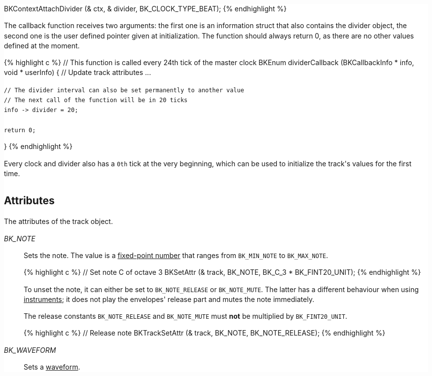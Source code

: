 BKContextAttachDivider (& ctx, & divider, BK_CLOCK_TYPE_BEAT);
{% endhighlight %}

The callback function receives two arguments: the first one is an information struct that also contains the divider object, the second one is the user defined pointer given at initialization. The function should always return 0, as there are no other values defined at the moment.

{% highlight c %}
// This function is called every 24th tick of the master clock
BKEnum dividerCallback (BKCallbackInfo * info, void * userInfo)
{
	// Update track attributes ...

	// The divider interval can also be set permanently to another value
	// The next call of the function will be in 20 ticks
	info -> divider = 20;

	return 0;
}
{% endhighlight %}

Every clock and divider also has a `0th` tick at the very beginning, which can be used to initialize the track's values for the first time.

## Attributes

The attributes of the track object.

<dl>

<dt><var>BK_NOTE</var></dt>
<dd>
<p>Sets the note. The value is a <a href="../fixed-point-numbers/">fixed-point number</a> that ranges from <code>BK_MIN_NOTE</code> to <code>BK_MAX_NOTE</code>.</p>

{% highlight c %}
// Set note C of octave 3
BKSetAttr (& track, BK_NOTE, BK_C_3 * BK_FINT20_UNIT);
{% endhighlight %}

<p>To unset the note, it can either be set to <code>BK_NOTE_RELEASE</code> or <code>BK_NOTE_MUTE</code>. The latter has a different behaviour when using <a href="../instruments/">instruments</a>; it does not play the envelopes' release part and mutes the note immediately.</p>

<p>The release constants <code>BK_NOTE_RELEASE</code> and <code>BK_NOTE_MUTE</code> must <strong>not</strong> be multiplied by <code>BK_FINT20_UNIT</code>.</p>

{% highlight c %}
// Release note
BKTrackSetAttr (& track, BK_NOTE, BK_NOTE_RELEASE);
{% endhighlight %}
</dd>

<dt><var>BK_WAVEFORM</var></dt>
<dd>
<p>Sets a <a href="../waveforms/">waveform</a>.</p>
